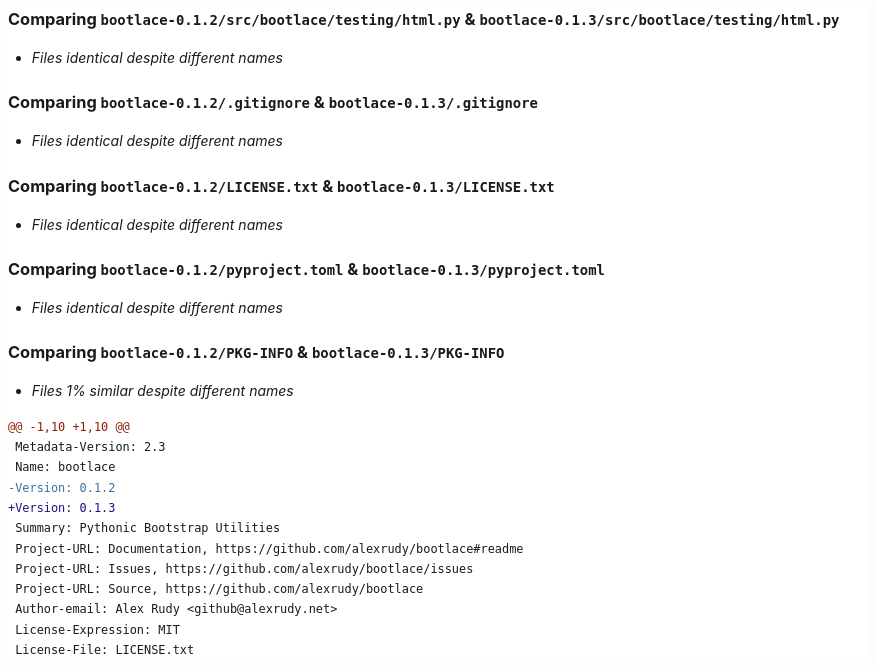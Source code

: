 ### Comparing `bootlace-0.1.2/src/bootlace/testing/html.py` & `bootlace-0.1.3/src/bootlace/testing/html.py`

 * *Files identical despite different names*

### Comparing `bootlace-0.1.2/.gitignore` & `bootlace-0.1.3/.gitignore`

 * *Files identical despite different names*

### Comparing `bootlace-0.1.2/LICENSE.txt` & `bootlace-0.1.3/LICENSE.txt`

 * *Files identical despite different names*

### Comparing `bootlace-0.1.2/pyproject.toml` & `bootlace-0.1.3/pyproject.toml`

 * *Files identical despite different names*

### Comparing `bootlace-0.1.2/PKG-INFO` & `bootlace-0.1.3/PKG-INFO`

 * *Files 1% similar despite different names*

```diff
@@ -1,10 +1,10 @@
 Metadata-Version: 2.3
 Name: bootlace
-Version: 0.1.2
+Version: 0.1.3
 Summary: Pythonic Bootstrap Utilities
 Project-URL: Documentation, https://github.com/alexrudy/bootlace#readme
 Project-URL: Issues, https://github.com/alexrudy/bootlace/issues
 Project-URL: Source, https://github.com/alexrudy/bootlace
 Author-email: Alex Rudy <github@alexrudy.net>
 License-Expression: MIT
 License-File: LICENSE.txt
```

